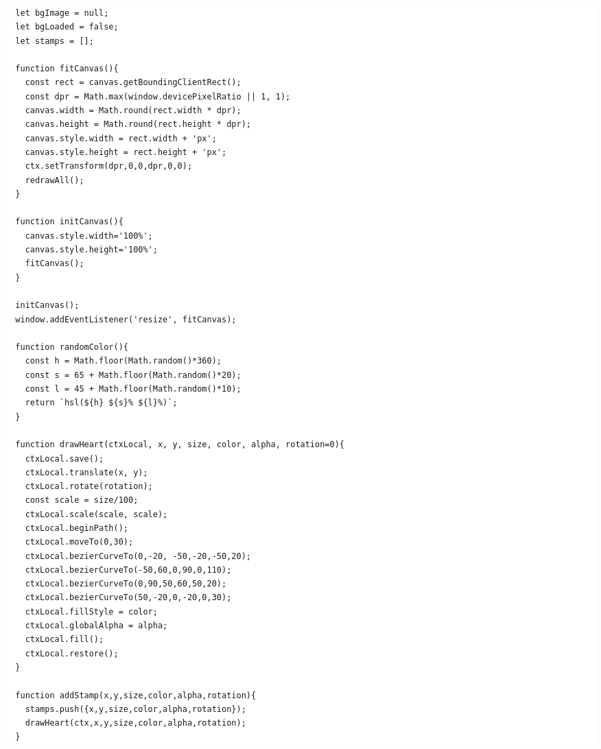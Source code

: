       let bgImage = null;
      let bgLoaded = false;
      let stamps = [];

      function fitCanvas(){
        const rect = canvas.getBoundingClientRect();
        const dpr = Math.max(window.devicePixelRatio || 1, 1);
        canvas.width = Math.round(rect.width * dpr);
        canvas.height = Math.round(rect.height * dpr);
        canvas.style.width = rect.width + 'px';
        canvas.style.height = rect.height + 'px';
        ctx.setTransform(dpr,0,0,dpr,0,0);
        redrawAll();
      }

      function initCanvas(){
        canvas.style.width='100%';
        canvas.style.height='100%';
        fitCanvas();
      }

      initCanvas();
      window.addEventListener('resize', fitCanvas);

      function randomColor(){
        const h = Math.floor(Math.random()*360);
        const s = 65 + Math.floor(Math.random()*20);
        const l = 45 + Math.floor(Math.random()*10);
        return `hsl(${h} ${s}% ${l}%)`;
      }

      function drawHeart(ctxLocal, x, y, size, color, alpha, rotation=0){
        ctxLocal.save();
        ctxLocal.translate(x, y);
        ctxLocal.rotate(rotation);
        const scale = size/100;
        ctxLocal.scale(scale, scale);
        ctxLocal.beginPath();
        ctxLocal.moveTo(0,30);
        ctxLocal.bezierCurveTo(0,-20, -50,-20,-50,20);
        ctxLocal.bezierCurveTo(-50,60,0,90,0,110);
        ctxLocal.bezierCurveTo(0,90,50,60,50,20);
        ctxLocal.bezierCurveTo(50,-20,0,-20,0,30);
        ctxLocal.fillStyle = color;
        ctxLocal.globalAlpha = alpha;
        ctxLocal.fill();
        ctxLocal.restore();
      }

      function addStamp(x,y,size,color,alpha,rotation){
        stamps.push({x,y,size,color,alpha,rotation});
        drawHeart(ctx,x,y,size,color,alpha,rotation);
      }
